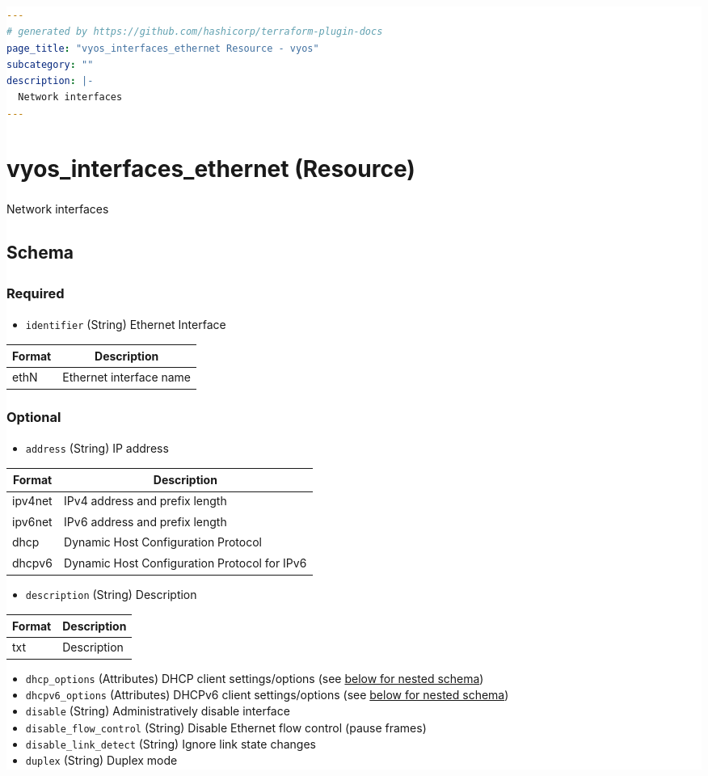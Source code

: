 ```yaml
---
# generated by https://github.com/hashicorp/terraform-plugin-docs
page_title: "vyos_interfaces_ethernet Resource - vyos"
subcategory: ""
description: |-
  Network interfaces
---
```


# vyos_interfaces_ethernet (Resource)

Network interfaces




## Schema

### Required

- `identifier` (String) Ethernet Interface

|  Format  |  Description  |
|----------|---------------|
|  ethN  |  Ethernet interface name  |

### Optional

- `address` (String) IP address

|  Format  |  Description  |
|----------|---------------|
|  ipv4net  |  IPv4 address and prefix length  |
|  ipv6net  |  IPv6 address and prefix length  |
|  dhcp  |  Dynamic Host Configuration Protocol  |
|  dhcpv6  |  Dynamic Host Configuration Protocol for IPv6  |
- `description` (String) Description

|  Format  |  Description  |
|----------|---------------|
|  txt  |  Description  |
- `dhcp_options` (Attributes) DHCP client settings/options (see [below for nested schema](#nestedatt--dhcp_options))
- `dhcpv6_options` (Attributes) DHCPv6 client settings/options (see [below for nested schema](#nestedatt--dhcpv6_options))
- `disable` (String) Administratively disable interface
- `disable_flow_control` (String) Disable Ethernet flow control (pause frames)
- `disable_link_detect` (String) Ignore link state changes
- `duplex` (String) Duplex mode
